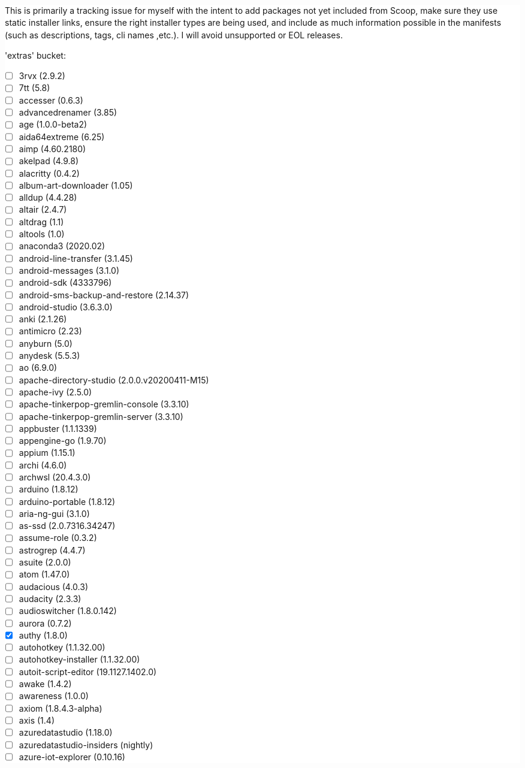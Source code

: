 This is primarily a tracking issue for myself with the intent to add packages not yet included from Scoop, make sure they use static installer links, ensure the right installer types are being used, and include as much information possible in the manifests (such as descriptions, tags, cli names ,etc.). I will avoid unsupported or EOL releases.


'extras' bucket:
- [ ]    3rvx (2.9.2)
- [ ]    7tt (5.8)
- [ ]    accesser (0.6.3)
- [ ]    advancedrenamer (3.85)
- [ ]    age (1.0.0-beta2)
- [ ]    aida64extreme (6.25)
- [ ]    aimp (4.60.2180)
- [ ]    akelpad (4.9.8)
- [ ]    alacritty (0.4.2)
- [ ]    album-art-downloader (1.05)
- [ ]    alldup (4.4.28)
- [ ]    altair (2.4.7)
- [ ]    altdrag (1.1)
- [ ]    altools (1.0)
- [ ]    anaconda3 (2020.02)
- [ ]    android-line-transfer (3.1.45)
- [ ]    android-messages (3.1.0)
- [ ]    android-sdk (4333796)
- [ ]    android-sms-backup-and-restore (2.14.37)
- [ ]    android-studio (3.6.3.0)
- [ ]    anki (2.1.26)
- [ ]    antimicro (2.23)
- [ ]    anyburn (5.0)
- [ ]    anydesk (5.5.3)
- [ ]    ao (6.9.0)
- [ ]    apache-directory-studio (2.0.0.v20200411-M15)
- [ ]    apache-ivy (2.5.0)
- [ ]    apache-tinkerpop-gremlin-console (3.3.10)
- [ ]    apache-tinkerpop-gremlin-server (3.3.10)
- [ ]    appbuster (1.1.1339)
- [ ]    appengine-go (1.9.70)
- [ ]    appium (1.15.1)
- [ ]    archi (4.6.0)
- [ ]    archwsl (20.4.3.0)
- [ ]    arduino (1.8.12)
- [ ]    arduino-portable (1.8.12)
- [ ]    aria-ng-gui (3.1.0)
- [ ]    as-ssd (2.0.7316.34247)
- [ ]    assume-role (0.3.2)
- [ ]    astrogrep (4.4.7)
- [ ]    asuite (2.0.0)
- [ ]    atom (1.47.0)
- [ ]    audacious (4.0.3)
- [ ]    audacity (2.3.3)
- [ ]    audioswitcher (1.8.0.142)
- [ ]    aurora (0.7.2)
- [x]    authy (1.8.0)
- [ ]    autohotkey (1.1.32.00)
- [ ]    autohotkey-installer (1.1.32.00)
- [ ]    autoit-script-editor (19.1127.1402.0)
- [ ]    awake (1.4.2)
- [ ]    awareness (1.0.0)
- [ ]    axiom (1.8.4.3-alpha)
- [ ]    axis (1.4)
- [ ]    azuredatastudio (1.18.0)
- [ ]    azuredatastudio-insiders (nightly)
- [ ]    azure-iot-explorer (0.10.16)